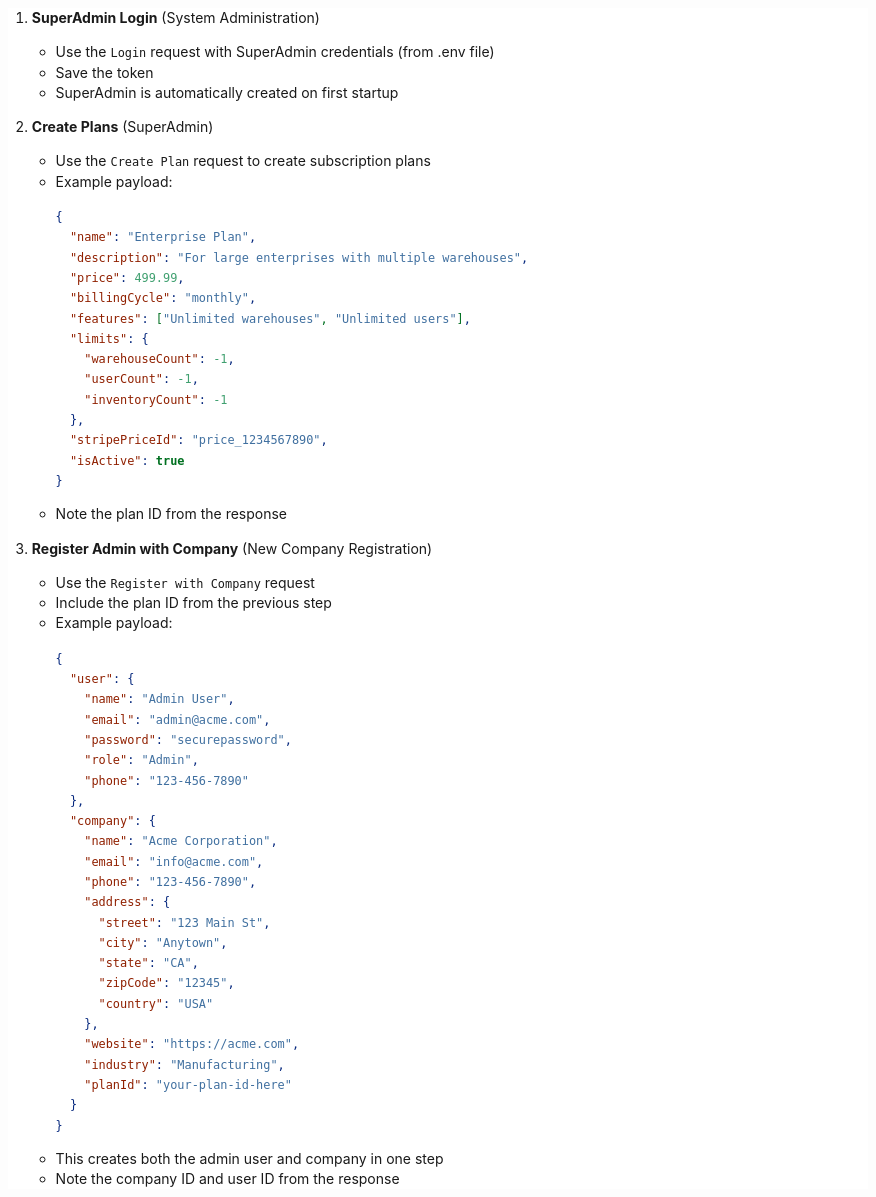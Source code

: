 1. **SuperAdmin Login** (System Administration)
   - Use the `Login` request with SuperAdmin credentials (from .env file)
   - Save the token
   - SuperAdmin is automatically created on first startup

2. **Create Plans** (SuperAdmin)
   - Use the `Create Plan` request to create subscription plans
   - Example payload:
     ```json
     {
       "name": "Enterprise Plan",
       "description": "For large enterprises with multiple warehouses",
       "price": 499.99,
       "billingCycle": "monthly",
       "features": ["Unlimited warehouses", "Unlimited users"],
       "limits": {
         "warehouseCount": -1,
         "userCount": -1,
         "inventoryCount": -1
       },
       "stripePriceId": "price_1234567890",
       "isActive": true
     }
     ```
   - Note the plan ID from the response

3. **Register Admin with Company** (New Company Registration)
   - Use the `Register with Company` request
   - Include the plan ID from the previous step
   - Example payload:
     ```json
     {
       "user": {
         "name": "Admin User",
         "email": "admin@acme.com",
         "password": "securepassword",
         "role": "Admin",
         "phone": "123-456-7890"
       },
       "company": {
         "name": "Acme Corporation",
         "email": "info@acme.com",
         "phone": "123-456-7890",
         "address": {
           "street": "123 Main St",
           "city": "Anytown",
           "state": "CA",
           "zipCode": "12345",
           "country": "USA"
         },
         "website": "https://acme.com",
         "industry": "Manufacturing",
         "planId": "your-plan-id-here"
       }
     }
     ```
   - This creates both the admin user and company in one step
   - Note the company ID and user ID from the response
